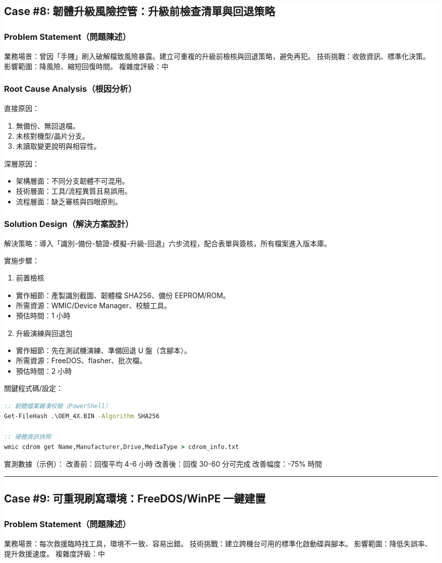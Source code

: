 ## Case #8: 韌體升級風險控管：升級前檢查清單與回退策略

### Problem Statement（問題陳述）
業務場景：曾因「手賤」刷入破解檔致風險暴露。建立可重複的升級前檢核與回退策略，避免再犯。
技術挑戰：收斂資訊、標準化決策。
影響範圍：降風險、縮短回復時間。
複雜度評級：中

### Root Cause Analysis（根因分析）
直接原因：
1. 無備份、無回退檔。
2. 未核對機型/晶片分支。
3. 未讀取變更說明與相容性。

深層原因：
- 架構層面：不同分支韌體不可混用。
- 技術層面：工具/流程異質且易誤用。
- 流程層面：缺乏審核與四眼原則。

### Solution Design（解決方案設計）
解決策略：導入「識別-備份-驗證-模擬-升級-回退」六步流程，配合表單與簽核，所有檔案進入版本庫。

實施步驟：
1. 前置檢核
- 實作細節：產製識別截圖、韌體檔 SHA256、備份 EEPROM/ROM。
- 所需資源：WMIC/Device Manager、校驗工具。
- 預估時間：1 小時

2. 升級演練與回退包
- 實作細節：先在測試機演練、準備回退 U 盤（含腳本）。
- 所需資源：FreeDOS、flasher、批次檔。
- 預估時間：2 小時

關鍵程式碼/設定：
```bat
:: 韌體檔案雜湊校驗（PowerShell）
Get-FileHash .\OEM_4X.BIN -Algorithm SHA256

:: 硬體資訊快照
wmic cdrom get Name,Manufacturer,Drive,MediaType > cdrom_info.txt
```

實測數據（示例）：
改善前：回復平均 4-6 小時
改善後：回復 30-60 分可完成
改善幅度：-75% 時間

---

## Case #9: 可重現刷寫環境：FreeDOS/WinPE 一鍵建置

### Problem Statement（問題陳述）
業務場景：每次救援臨時找工具，環境不一致、容易出錯。
技術挑戰：建立跨機台可用的標準化啟動碟與腳本。
影響範圍：降低失誤率、提升救援速度。
複雜度評級：中
